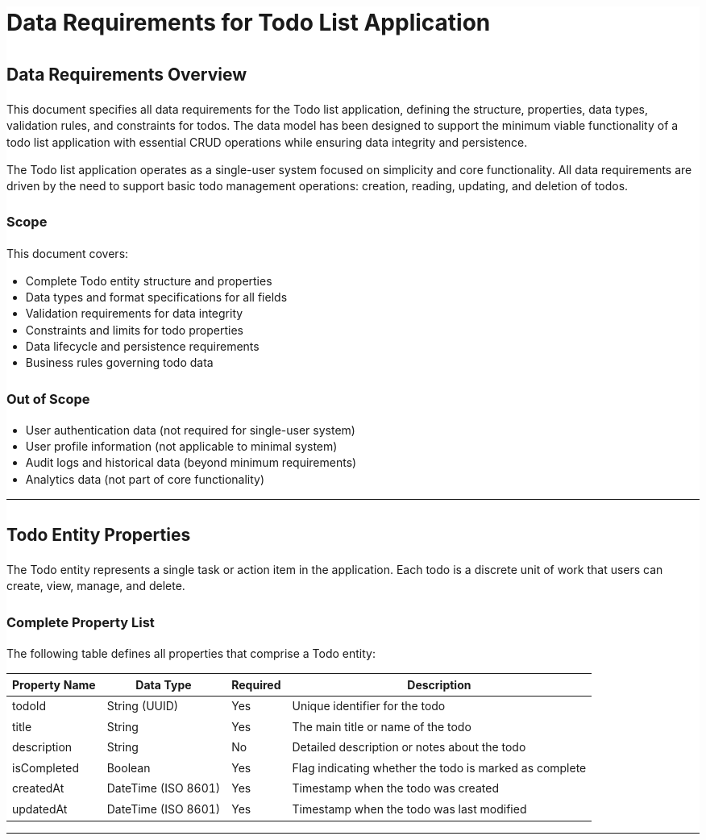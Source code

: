 # Data Requirements for Todo List Application

## Data Requirements Overview

This document specifies all data requirements for the Todo list application, defining the structure, properties, data types, validation rules, and constraints for todos. The data model has been designed to support the minimum viable functionality of a todo list application with essential CRUD operations while ensuring data integrity and persistence.

The Todo list application operates as a single-user system focused on simplicity and core functionality. All data requirements are driven by the need to support basic todo management operations: creation, reading, updating, and deletion of todos.

### Scope
This document covers:
- Complete Todo entity structure and properties
- Data types and format specifications for all fields
- Validation requirements for data integrity
- Constraints and limits for todo properties
- Data lifecycle and persistence requirements
- Business rules governing todo data

### Out of Scope
- User authentication data (not required for single-user system)
- User profile information (not applicable to minimal system)
- Audit logs and historical data (beyond minimum requirements)
- Analytics data (not part of core functionality)

---

## Todo Entity Properties

The Todo entity represents a single task or action item in the application. Each todo is a discrete unit of work that users can create, view, manage, and delete.

### Complete Property List

The following table defines all properties that comprise a Todo entity:

| Property Name | Data Type | Required | Description |
|---|---|---|---|
| todoId | String (UUID) | Yes | Unique identifier for the todo |
| title | String | Yes | The main title or name of the todo |
| description | String | No | Detailed description or notes about the todo |
| isCompleted | Boolean | Yes | Flag indicating whether the todo is marked as complete |
| createdAt | DateTime (ISO 8601) | Yes | Timestamp when the todo was created |
| updatedAt | DateTime (ISO 8601) | Yes | Timestamp when the todo was last modified |

---